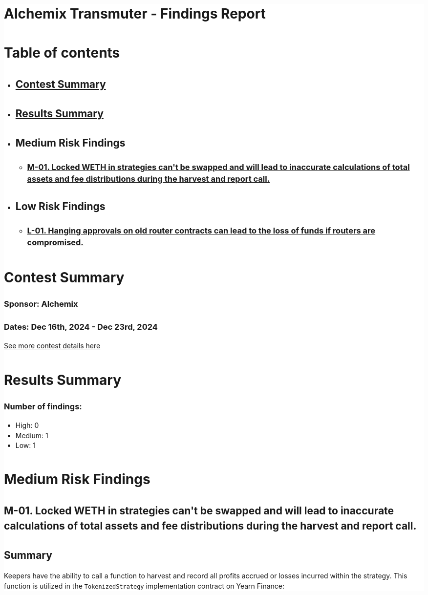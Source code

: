 # Alchemix Transmuter - Findings Report

# Table of contents
- ## [Contest Summary](#contest-summary)
- ## [Results Summary](#results-summary)

- ## Medium Risk Findings
    - ### [M-01. Locked WETH in strategies can't be swapped and will lead to inaccurate calculations of total assets and fee distributions during the harvest and report call.](#M-01)
- ## Low Risk Findings
    - ### [L-01. Hanging approvals on old router contracts can lead to the loss of funds if routers are compromised.](#L-01)


# <a id='contest-summary'></a>Contest Summary

### Sponsor: Alchemix

### Dates: Dec 16th, 2024 - Dec 23rd, 2024

[See more contest details here](https://codehawks.cyfrin.io/c/2024-12-alchemix)

# <a id='results-summary'></a>Results Summary

### Number of findings:
- High: 0
- Medium: 1
- Low: 1



    
# Medium Risk Findings

## <a id='M-01'></a>M-01. Locked WETH in strategies can't be swapped and will lead to inaccurate calculations of total assets and fee distributions during the harvest and report call.            



## Summary

Keepers have the ability to call a function to harvest and record all profits accrued or losses incurred within the strategy. This function is utilized in the `TokenizedStrategy` implementation contract on Yearn Finance:
